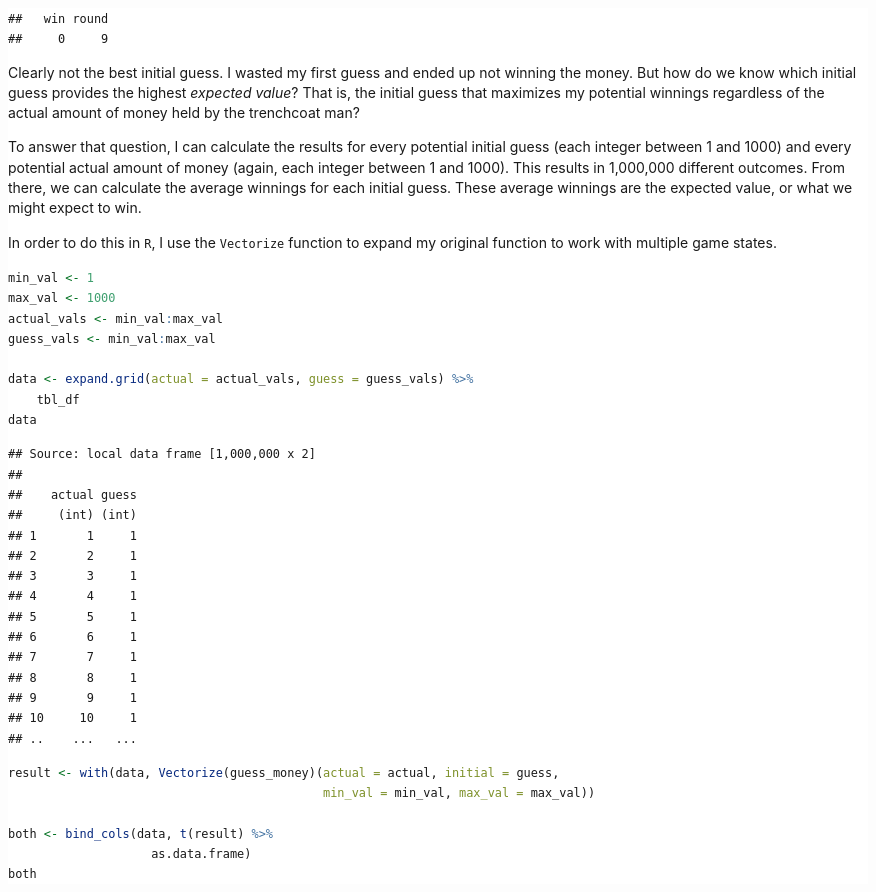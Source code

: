 ```
##   win round 
##     0     9
```

Clearly not the best initial guess. I wasted my first guess and ended up not winning the money. But how do we know which initial guess provides the highest *expected value*? That is, the initial guess that maximizes my potential winnings regardless of the actual amount of money held by the trenchcoat man?

To answer that question, I can calculate the results for every potential initial guess (each integer between 1 and 1000) and every potential actual amount of money (again, each integer between 1 and 1000). This results in 1,000,000 different outcomes. From there, we can calculate the average winnings for each initial guess. These average winnings are the expected value, or what we might expect to win.

In order to do this in `R`, I use the `Vectorize` function to expand my original function to work with multiple game states.


```r
min_val <- 1
max_val <- 1000
actual_vals <- min_val:max_val
guess_vals <- min_val:max_val

data <- expand.grid(actual = actual_vals, guess = guess_vals) %>%
    tbl_df
data
```

```
## Source: local data frame [1,000,000 x 2]
## 
##    actual guess
##     (int) (int)
## 1       1     1
## 2       2     1
## 3       3     1
## 4       4     1
## 5       5     1
## 6       6     1
## 7       7     1
## 8       8     1
## 9       9     1
## 10     10     1
## ..    ...   ...
```

```r
result <- with(data, Vectorize(guess_money)(actual = actual, initial = guess,
                                            min_val = min_val, max_val = max_val))
  
both <- bind_cols(data, t(result) %>%
                    as.data.frame)
both
```
